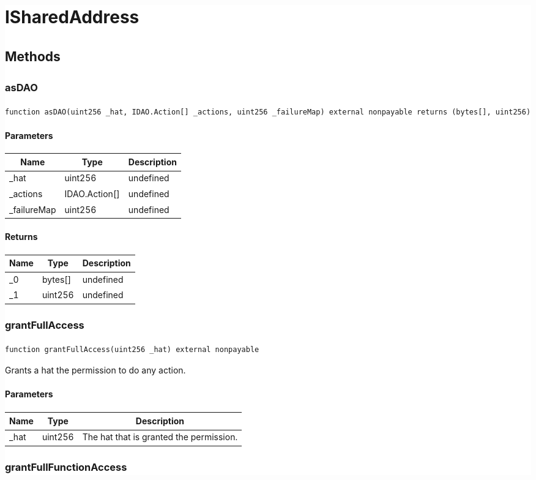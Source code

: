# ISharedAddress









## Methods

### asDAO

```solidity
function asDAO(uint256 _hat, IDAO.Action[] _actions, uint256 _failureMap) external nonpayable returns (bytes[], uint256)
```





#### Parameters

| Name | Type | Description |
|---|---|---|
| _hat | uint256 | undefined |
| _actions | IDAO.Action[] | undefined |
| _failureMap | uint256 | undefined |

#### Returns

| Name | Type | Description |
|---|---|---|
| _0 | bytes[] | undefined |
| _1 | uint256 | undefined |

### grantFullAccess

```solidity
function grantFullAccess(uint256 _hat) external nonpayable
```

Grants a hat the permission to do any action.



#### Parameters

| Name | Type | Description |
|---|---|---|
| _hat | uint256 | The hat that is granted the permission. |

### grantFullFunctionAccess

